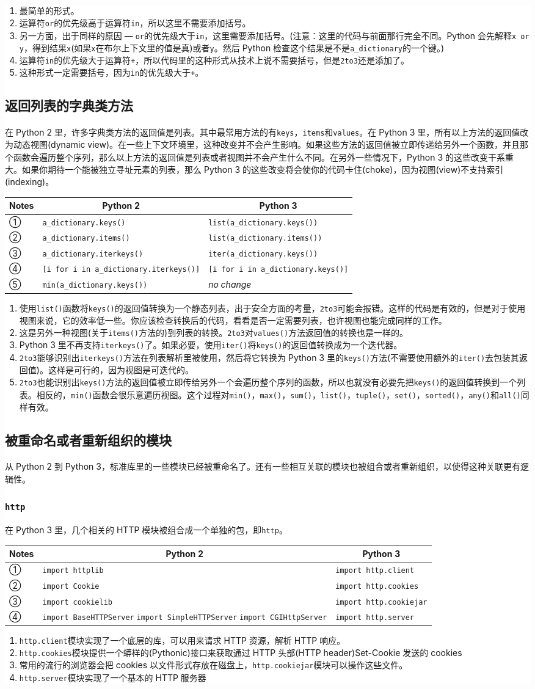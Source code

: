 1.  最简单的形式。
2.  运算符`or`的优先级高于运算符`in`，所以这里不需要添加括号。
3.  另一方面，出于同样的原因 — `or`的优先级大于`in`，这里需要添加括号。(注意：这里的代码与前面那行完全不同。Python 会先解释`x or y`，得到结果`x`(如果`x`在布尔上下文里的值是真)或者`y`。然后 Python 检查这个结果是不是`a_dictionary`的一个键。)
4.  运算符`in`的优先级大于运算符`+`，所以代码里的这种形式从技术上说不需要括号，但是`2to3`还是添加了。
5.  这种形式一定需要括号，因为`in`的优先级大于`+`。

## 返回列表的字典类方法

在 Python 2 里，许多字典类方法的返回值是列表。其中最常用方法的有`keys`，`items`和`values`。在 Python 3 里，所有以上方法的返回值改为动态视图(dynamic view)。在一些上下文环境里，这种改变并不会产生影响。如果这些方法的返回值被立即传递给另外一个函数，并且那个函数会遍历整个序列，那么以上方法的返回值是列表或者视图并不会产生什么不同。在另外一些情况下，Python 3 的这些改变干系重大。如果你期待一个能被独立寻址元素的列表，那么 Python 3 的这些改变将会使你的代码卡住(choke)，因为视图(view)不支持索引(indexing)。

| Notes | Python 2 | Python 3 |
| --- | --- | --- |
| ① | `a_dictionary.keys()` | `list(a_dictionary.keys())` |
| ② | `a_dictionary.items()` | `list(a_dictionary.items())` |
| ③ | `a_dictionary.iterkeys()` | `iter(a_dictionary.keys())` |
| ④ | `[i for i in a_dictionary.iterkeys()]` | `[i for i in a_dictionary.keys()]` |
| ⑤ | `min(a_dictionary.keys())` | *no change* |

1.  使用`list()`函数将`keys()`的返回值转换为一个静态列表，出于安全方面的考量，`2to3`可能会报错。这样的代码是有效的，但是对于使用视图来说，它的效率低一些。你应该检查转换后的代码，看看是否一定需要列表，也许视图也能完成同样的工作。
2.  这是另外一种视图(关于`items()`方法的)到列表的转换。`2to3`对`values()`方法返回值的转换也是一样的。
3.  Python 3 里不再支持`iterkeys()`了。如果必要，使用`iter()`将`keys()`的返回值转换成为一个迭代器。
4.  `2to3`能够识别出`iterkeys()`方法在列表解析里被使用，然后将它转换为 Python 3 里的`keys()`方法(不需要使用额外的`iter()`去包装其返回值)。这样是可行的，因为视图是可迭代的。
5.  `2to3`也能识别出`keys()`方法的返回值被立即传给另外一个会遍历整个序列的函数，所以也就没有必要先把`keys()`的返回值转换到一个列表。相反的，`min()`函数会很乐意遍历视图。这个过程对`min()`，`max()`，`sum()`，`list()`，`tuple()`，`set()`，`sorted()`，`any()`和`all()`同样有效。

## 被重命名或者重新组织的模块

从 Python 2 到 Python 3，标准库里的一些模块已经被重命名了。还有一些相互关联的模块也被组合或者重新组织，以使得这种关联更有逻辑性。

### `http`

在 Python 3 里，几个相关的 HTTP 模块被组合成一个单独的包，即`http`。

| Notes | Python 2 | Python 3 |
| --- | --- | --- |
| ① | `import httplib` | `import http.client` |
| ② | `import Cookie` | `import http.cookies` |
| ③ | `import cookielib` | `import http.cookiejar` |
| ④ | `import BaseHTTPServer` `import SimpleHTTPServer` `import CGIHttpServer` | `import http.server` |

1.  `http.client`模块实现了一个底层的库，可以用来请求 HTTP 资源，解析 HTTP 响应。
2.  `http.cookies`模块提供一个蟒样的(Pythonic)接口来获取通过 HTTP 头部(HTTP header)Set-Cookie 发送的 cookies
3.  常用的流行的浏览器会把 cookies 以文件形式存放在磁盘上，`http.cookiejar`模块可以操作这些文件。
4.  `http.server`模块实现了一个基本的 HTTP 服务器
